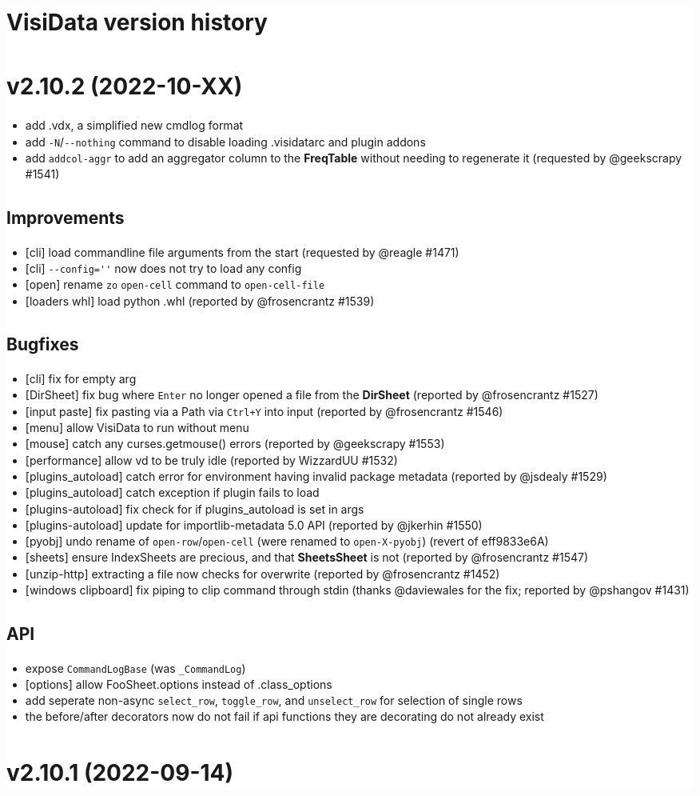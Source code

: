 # VisiData version history

# v2.10.2 (2022-10-XX)

- add .vdx, a simplified new cmdlog format
- add `-N`/`--nothing` command to disable loading .visidatarc and plugin addons
- add `addcol-aggr` to add an aggregator column to the **FreqTable** without needing to
  regenerate it (requested by @geekscrapy #1541)

## Improvements

- [cli] load commandline file arguments from the start (requested by @reagle #1471)
- [cli] `--config=''` now does not try to load any config
- [open] rename `zo` `open-cell` command to `open-cell-file`
- [loaders whl] load python .whl (reported by @frosencrantz #1539)

## Bugfixes

- [cli] fix for empty arg
- [DirSheet] fix bug where `Enter` no longer opened a file from the **DirSheet** (reported by @frosencrantz #1527)
- [input paste] fix pasting via a Path via `Ctrl+Y`  into input (reported by @frosencrantz #1546)
- [menu] allow VisiData to run without menu
- [mouse] catch any curses.getmouse() errors (reported by @geekscrapy #1553)
- [performance] allow vd to be truly idle (reported by WizzardUU #1532)
- [plugins_autoload] catch error for environment having invalid package metadata (reported by @jsdealy #1529)
- [plugins_autoload] catch exception if plugin fails to load
- [plugins-autoload] fix check for if plugins_autoload is set in args
- [plugins-autoload] update for importlib-metadata 5.0 API (reported by @jkerhin #1550)
- [pyobj] undo rename of `open-row`/`open-cell` (were renamed to `open-X-pyobj`) (revert of eff9833e6A)
- [sheets] ensure IndexSheets are precious, and that **SheetsSheet** is not (reported by @frosencrantz #1547)
- [unzip-http] extracting a file now checks for overwrite (reported by @frosencrantz #1452)
- [windows clipboard] fix piping to clip command through stdin (thanks @daviewales for the fix; reported by @pshangov #1431)

## API

- expose `CommandLogBase` (was `_CommandLog`)
- [options] allow FooSheet.options instead of .class_options
- add seperate non-async `select_row`, `toggle_row`, and `unselect_row` for selection of single rows
- the before/after decorators now do not fail if api functions they are decorating do not already exist

# v2.10.1 (2022-09-14)
